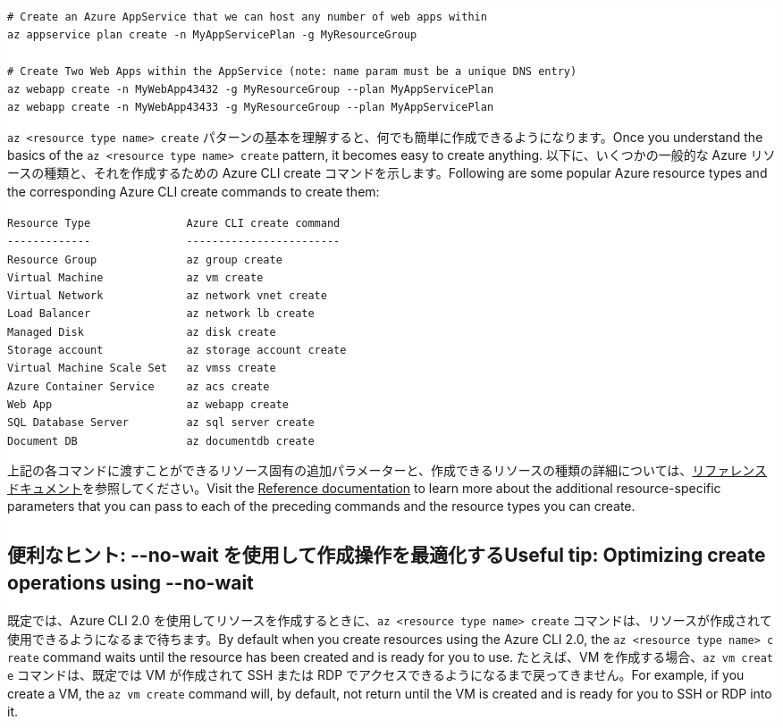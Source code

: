 ```azurecli-interactive
# Create an Azure AppService that we can host any number of web apps within
az appservice plan create -n MyAppServicePlan -g MyResourceGroup

# Create Two Web Apps within the AppService (note: name param must be a unique DNS entry)
az webapp create -n MyWebApp43432 -g MyResourceGroup --plan MyAppServicePlan 
az webapp create -n MyWebApp43433 -g MyResourceGroup --plan MyAppServicePlan 
```

<span data-ttu-id="b380b-155">`az <resource type name> create` パターンの基本を理解すると、何でも簡単に作成できるようになります。</span><span class="sxs-lookup"><span data-stu-id="b380b-155">Once you understand the basics of the `az <resource type name> create` pattern, it becomes easy to create anything.</span></span> <span data-ttu-id="b380b-156">以下に、いくつかの一般的な Azure リソースの種類と、それを作成するための Azure CLI create コマンドを示します。</span><span class="sxs-lookup"><span data-stu-id="b380b-156">Following are some popular Azure resource types and the corresponding Azure CLI create commands to create them:</span></span>

```
Resource Type               Azure CLI create command
-------------               ------------------------
Resource Group              az group create
Virtual Machine             az vm create
Virtual Network             az network vnet create
Load Balancer               az network lb create
Managed Disk                az disk create
Storage account             az storage account create
Virtual Machine Scale Set   az vmss create
Azure Container Service     az acs create
Web App                     az webapp create
SQL Database Server         az sql server create
Document DB                 az documentdb create
```

<span data-ttu-id="b380b-157">上記の各コマンドに渡すことができるリソース固有の追加パラメーターと、作成できるリソースの種類の詳細については、[リファレンス ドキュメント](/cli/azure)を参照してください。</span><span class="sxs-lookup"><span data-stu-id="b380b-157">Visit the [Reference documentation](/cli/azure) to learn more about the additional resource-specific parameters that you can pass to each of the preceding commands and the resource types you can create.</span></span> 

## <a name="useful-tip-optimizing-create-operations-using---no-wait"></a><span data-ttu-id="b380b-158">便利なヒント: --no-wait を使用して作成操作を最適化する</span><span class="sxs-lookup"><span data-stu-id="b380b-158">Useful tip: Optimizing create operations using --no-wait</span></span>

<span data-ttu-id="b380b-159">既定では、Azure CLI 2.0 を使用してリソースを作成するときに、`az <resource type name> create` コマンドは、リソースが作成されて使用できるようになるまで待ちます。</span><span class="sxs-lookup"><span data-stu-id="b380b-159">By default when you create resources using the Azure CLI 2.0, the `az <resource type name> create` command waits until the resource has been created and is ready for you to use.</span></span>  <span data-ttu-id="b380b-160">たとえば、VM を作成する場合、`az vm create` コマンドは、既定では VM が作成されて SSH または RDP でアクセスできるようになるまで戻ってきません。</span><span class="sxs-lookup"><span data-stu-id="b380b-160">For example, if you create a VM, the `az vm create` command will, by default, not return until the VM is created and is ready for you to SSH or RDP into it.</span></span>
